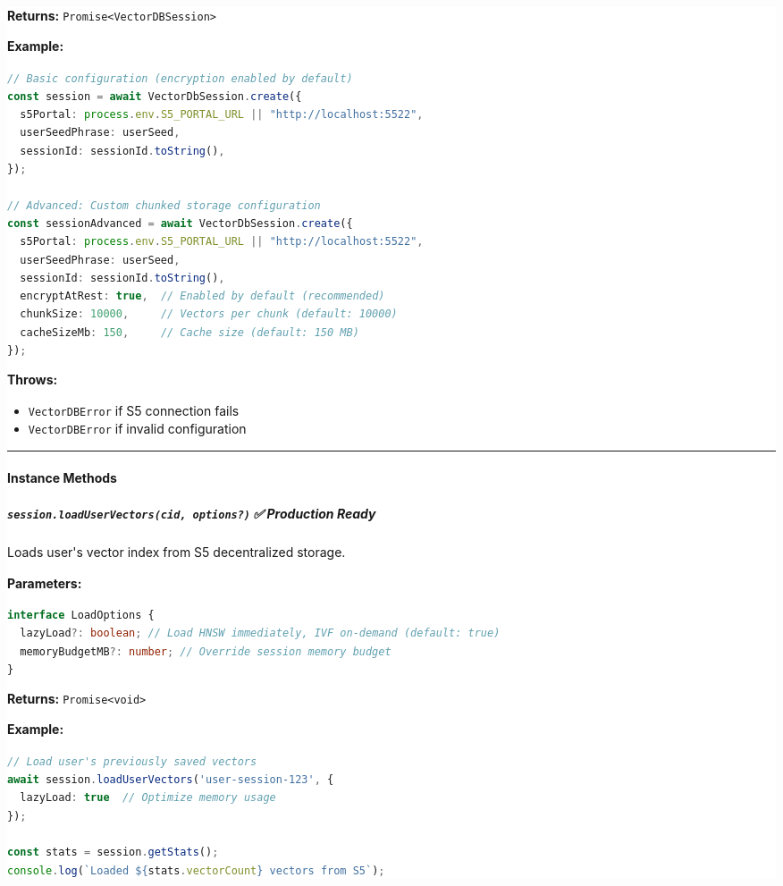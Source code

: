 **Returns:** `Promise<VectorDBSession>`

**Example:**

```typescript
// Basic configuration (encryption enabled by default)
const session = await VectorDbSession.create({
  s5Portal: process.env.S5_PORTAL_URL || "http://localhost:5522",
  userSeedPhrase: userSeed,
  sessionId: sessionId.toString(),
});

// Advanced: Custom chunked storage configuration
const sessionAdvanced = await VectorDbSession.create({
  s5Portal: process.env.S5_PORTAL_URL || "http://localhost:5522",
  userSeedPhrase: userSeed,
  sessionId: sessionId.toString(),
  encryptAtRest: true,  // Enabled by default (recommended)
  chunkSize: 10000,     // Vectors per chunk (default: 10000)
  cacheSizeMb: 150,     // Cache size (default: 150 MB)
});
```

**Throws:**

- `VectorDBError` if S5 connection fails
- `VectorDBError` if invalid configuration

---

#### Instance Methods

##### `session.loadUserVectors(cid, options?)` ✅ **Production Ready**

Loads user's vector index from S5 decentralized storage.

**Parameters:**

```typescript
interface LoadOptions {
  lazyLoad?: boolean; // Load HNSW immediately, IVF on-demand (default: true)
  memoryBudgetMB?: number; // Override session memory budget
}
```

**Returns:** `Promise<void>`

**Example:**

```typescript
// Load user's previously saved vectors
await session.loadUserVectors('user-session-123', {
  lazyLoad: true  // Optimize memory usage
});

const stats = session.getStats();
console.log(`Loaded ${stats.vectorCount} vectors from S5`);
```
